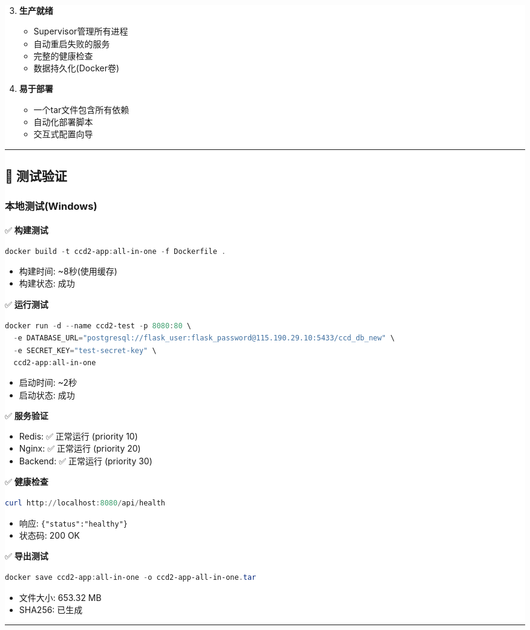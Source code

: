3. **生产就绪**
   - Supervisor管理所有进程
   - 自动重启失败的服务
   - 完整的健康检查
   - 数据持久化(Docker卷)

4. **易于部署**
   - 一个tar文件包含所有依赖
   - 自动化部署脚本
   - 交互式配置向导

---

## 🧪 测试验证

### 本地测试(Windows)

✅ **构建测试**
```powershell
docker build -t ccd2-app:all-in-one -f Dockerfile .
```
- 构建时间: ~8秒(使用缓存)
- 构建状态: 成功

✅ **运行测试**
```powershell
docker run -d --name ccd2-test -p 8080:80 \
  -e DATABASE_URL="postgresql://flask_user:flask_password@115.190.29.10:5433/ccd_db_new" \
  -e SECRET_KEY="test-secret-key" \
  ccd2-app:all-in-one
```
- 启动时间: ~2秒
- 启动状态: 成功

✅ **服务验证**
- Redis: ✅ 正常运行 (priority 10)
- Nginx: ✅ 正常运行 (priority 20)
- Backend: ✅ 正常运行 (priority 30)

✅ **健康检查**
```powershell
curl http://localhost:8080/api/health
```
- 响应: `{"status":"healthy"}`
- 状态码: 200 OK

✅ **导出测试**
```powershell
docker save ccd2-app:all-in-one -o ccd2-app-all-in-one.tar
```
- 文件大小: 653.32 MB
- SHA256: 已生成

---
